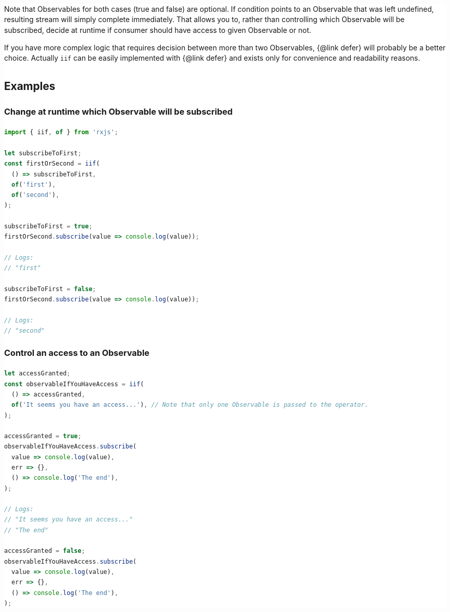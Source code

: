 Note that Observables for both cases (true and false) are optional. If condition points to an Observable that
was left undefined, resulting stream will simply complete immediately. That allows you to, rather
than controlling which Observable will be subscribed, decide at runtime if consumer should have access
to given Observable or not.

If you have more complex logic that requires decision between more than two Observables, {@link defer}
will probably be a better choice. Actually `iif` can be easily implemented with {@link defer}
and exists only for convenience and readability reasons.

## Examples
### Change at runtime which Observable will be subscribed
```ts
import { iif, of } from 'rxjs';

let subscribeToFirst;
const firstOrSecond = iif(
  () => subscribeToFirst,
  of('first'),
  of('second'),
);

subscribeToFirst = true;
firstOrSecond.subscribe(value => console.log(value));

// Logs:
// "first"

subscribeToFirst = false;
firstOrSecond.subscribe(value => console.log(value));

// Logs:
// "second"

```

### Control an access to an Observable
```ts
let accessGranted;
const observableIfYouHaveAccess = iif(
  () => accessGranted,
  of('It seems you have an access...'), // Note that only one Observable is passed to the operator.
);

accessGranted = true;
observableIfYouHaveAccess.subscribe(
  value => console.log(value),
  err => {},
  () => console.log('The end'),
);

// Logs:
// "It seems you have an access..."
// "The end"

accessGranted = false;
observableIfYouHaveAccess.subscribe(
  value => console.log(value),
  err => {},
  () => console.log('The end'),
);
```